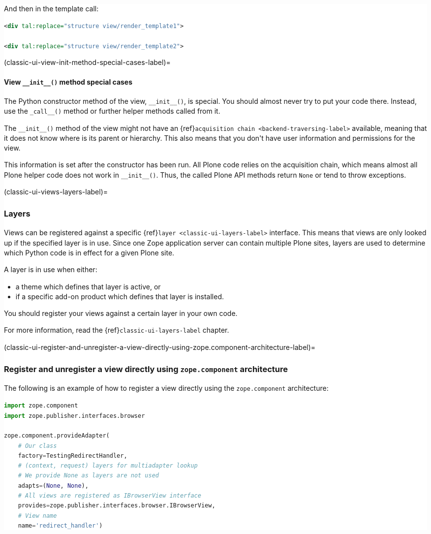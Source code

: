 ```python
```

And then in the template call:

```xml
<div tal:replace="structure view/render_template1">

<div tal:replace="structure view/render_template2">
```


(classic-ui-view-init-method-special-cases-label)=

#### View `__init__()` method special cases

The Python constructor method of the view, `__init__()`, is special.
You should almost never try to put your code there. Instead, use the `_call__()` method or further helper methods called from it.

The `__init__()` method of the view might not have an {ref}`acquisition chain <backend-traversing-label>` available, meaning that it does not know where is its parent or hierarchy.
This also means that you don't have user information and permissions for the view.

This information is set after the constructor has been run.
All Plone code relies on the acquisition chain, which means almost all Plone helper code does not work in `__init__()`.
Thus, the called Plone API methods return `None` or tend to throw exceptions.


(classic-ui-views-layers-label)=

### Layers

Views can be registered against a specific {ref}`layer <classic-ui-layers-label>` interface.
This means that views are only looked up if the specified layer is in use.
Since one Zope application server can contain multiple Plone sites, layers are used to determine which Python code is in effect for a given Plone site.

A layer is in use when either:

-   a theme which defines that layer is active, or
-   if a specific add-on product which defines that layer is installed.

You should register your views against a certain layer in your own code.

For more information, read the {ref}`classic-ui-layers-label` chapter.


(classic-ui-register-and-unregister-a-view-directly-using-zope.component-architecture-label)=

### Register and unregister a view directly using `zope.component` architecture

The following is an example of how to register a view directly using the `zope.component` architecture:

```python
import zope.component
import zope.publisher.interfaces.browser

zope.component.provideAdapter(
    # Our class
    factory=TestingRedirectHandler,
    # (context, request) layers for multiadapter lookup
    # We provide None as layers are not used
    adapts=(None, None),
    # All views are registered as IBrowserView interface
    provides=zope.publisher.interfaces.browser.IBrowserView,
    # View name
    name='redirect_handler')
```
